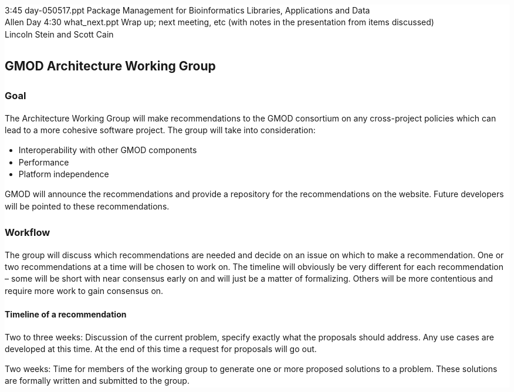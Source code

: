 </tr>
<tr class="odd">
<td data-valign="top" width="15%">3:45</td>
<td width="85%">day-050517.ppt Package Management for Bioinformatics
Libraries, Applications and Data<br />
Allen Day</td>
</tr>
<tr class="even">
<td data-valign="top" width="15%">4:30</td>
<td width="85%">what_next.ppt Wrap up; next meeting, etc (with notes in
the presentation from items discussed)<br />
Lincoln Stein and Scott Cain</td>
</tr>
</tbody>
</table>

## <span id="GMOD_Architecture_Working_Group" class="mw-headline">GMOD Architecture Working Group</span>

### <span id="Goal" class="mw-headline">Goal</span>

The Architecture Working Group will make recommendations to the GMOD
consortium on any cross-project policies which can lead to a more
cohesive software project. The group will take into consideration:

- Interoperability with other GMOD components
- Performance
- Platform independence

GMOD will announce the recommendations and provide a repository for the
recommendations on the website. Future developers will be pointed to
these recommendations.

### <span id="Workflow" class="mw-headline">Workflow</span>

The group will discuss which recommendations are needed and decide on an
issue on which to make a recommendation. One or two recommendations at a
time will be chosen to work on. The timeline will obviously be very
different for each recommendation – some will be short with near
consensus early on and will just be a matter of formalizing. Others will
be more contentious and require more work to gain consensus on.

#### <span id="Timeline_of_a_recommendation" class="mw-headline">Timeline of a recommendation</span>

Two to three weeks: Discussion of the current problem, specify exactly
what the proposals should address. Any use cases are developed at this
time. At the end of this time a request for proposals will go out.

Two weeks: Time for members of the working group to generate one or more
proposed solutions to a problem. These solutions are formally written
and submitted to the group.
